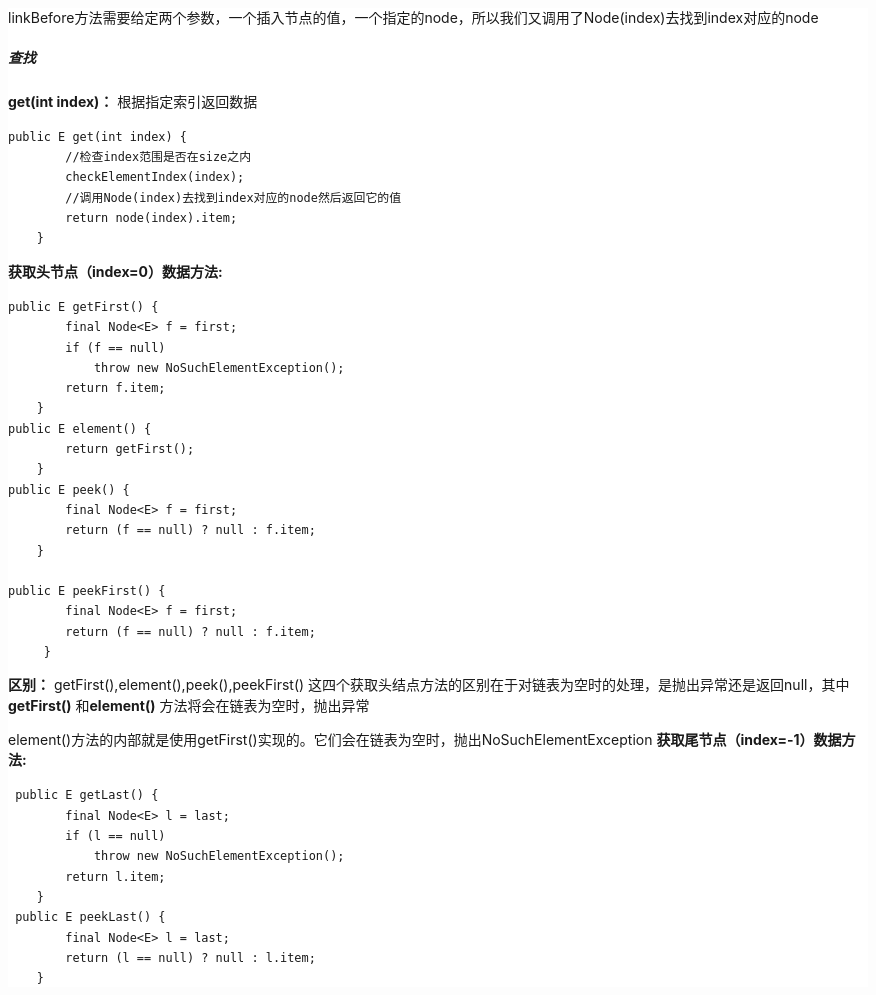 linkBefore方法需要给定两个参数，一个插入节点的值，一个指定的node，所以我们又调用了Node(index)去找到index对应的node

##### 查找

**get(int index)：** 根据指定索引返回数据

```
public E get(int index) {
        //检查index范围是否在size之内
        checkElementIndex(index);
        //调用Node(index)去找到index对应的node然后返回它的值
        return node(index).item;
    }
```

**获取头节点（index=0）数据方法:**

```
public E getFirst() {
        final Node<E> f = first;
        if (f == null)
            throw new NoSuchElementException();
        return f.item;
    }
public E element() {
        return getFirst();
    }
public E peek() {
        final Node<E> f = first;
        return (f == null) ? null : f.item;
    }

public E peekFirst() {
        final Node<E> f = first;
        return (f == null) ? null : f.item;
     }
```

**区别：** getFirst(),element(),peek(),peekFirst() 这四个获取头结点方法的区别在于对链表为空时的处理，是抛出异常还是返回null，其中**getFirst()** 和**element()** 方法将会在链表为空时，抛出异常

element()方法的内部就是使用getFirst()实现的。它们会在链表为空时，抛出NoSuchElementException
**获取尾节点（index=-1）数据方法:**

```
 public E getLast() {
        final Node<E> l = last;
        if (l == null)
            throw new NoSuchElementException();
        return l.item;
    }
 public E peekLast() {
        final Node<E> l = last;
        return (l == null) ? null : l.item;
    }
```
